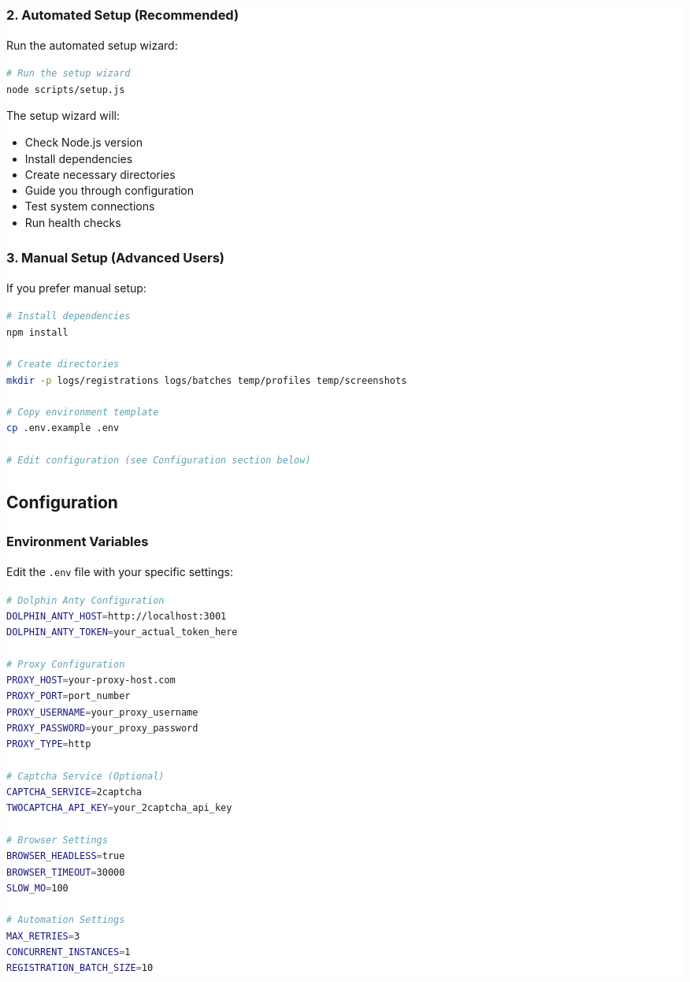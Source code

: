 ### 2. Automated Setup (Recommended)

Run the automated setup wizard:

```bash
# Run the setup wizard
node scripts/setup.js
```

The setup wizard will:
- Check Node.js version
- Install dependencies
- Create necessary directories
- Guide you through configuration
- Test system connections
- Run health checks

### 3. Manual Setup (Advanced Users)

If you prefer manual setup:

```bash
# Install dependencies
npm install

# Create directories
mkdir -p logs/registrations logs/batches temp/profiles temp/screenshots

# Copy environment template
cp .env.example .env

# Edit configuration (see Configuration section below)
```

## Configuration

### Environment Variables

Edit the `.env` file with your specific settings:

```bash
# Dolphin Anty Configuration
DOLPHIN_ANTY_HOST=http://localhost:3001
DOLPHIN_ANTY_TOKEN=your_actual_token_here

# Proxy Configuration
PROXY_HOST=your-proxy-host.com
PROXY_PORT=port_number
PROXY_USERNAME=your_proxy_username
PROXY_PASSWORD=your_proxy_password
PROXY_TYPE=http

# Captcha Service (Optional)
CAPTCHA_SERVICE=2captcha
TWOCAPTCHA_API_KEY=your_2captcha_api_key

# Browser Settings
BROWSER_HEADLESS=true
BROWSER_TIMEOUT=30000
SLOW_MO=100

# Automation Settings
MAX_RETRIES=3
CONCURRENT_INSTANCES=1
REGISTRATION_BATCH_SIZE=10
```